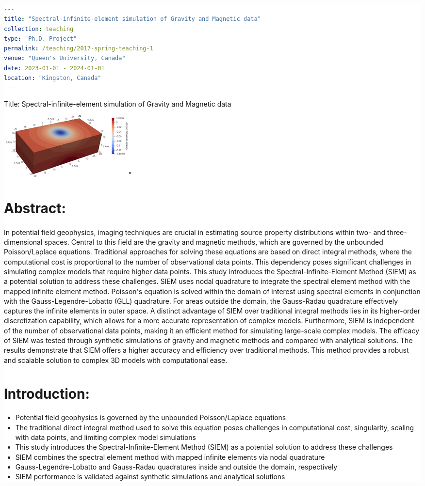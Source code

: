 ```yaml
---
title: "Spectral-infinite-element simulation of Gravity and Magnetic data"
collection: teaching
type: "Ph.D. Project"
permalink: /teaching/2017-spring-teaching-1
venue: "Queen's University, Canada"
date: 2023-01-01 - 2024-01-01
location: "Kingston, Canada"
---
```


Title: Spectral-infinite-element simulation of Gravity and Magnetic data <br/><img src='/images/gravity_anomaly_specfem.png'>"

Abstract:
======
 In potential field geophysics, imaging techniques are crucial in estimating source property distributions within two- and three-dimensional spaces. Central to this field are the gravity and magnetic methods, which are governed by the unbounded Poisson/Laplace equations. Traditional approaches for solving these equations are based on direct integral methods, where the computational cost is proportional to the number of observational data points. This dependency poses significant challenges in simulating complex models that require higher data points.
This study introduces the Spectral-Infinite-Element Method (SIEM) as a potential solution to address these challenges. SIEM uses nodal quadrature to integrate the spectral element method with the mapped infinite element method. Poisson's equation is solved within the domain of interest using spectral elements in conjunction with the Gauss-Legendre-Lobatto (GLL) quadrature. For areas outside the domain, the Gauss-Radau quadrature effectively captures the infinite elements in outer space.
A distinct advantage of SIEM over traditional integral methods lies in its higher-order discretization capability, which allows for a more accurate representation of complex models. Furthermore, SIEM is independent of the number of observational data points, making it an efficient method for simulating large-scale complex models.
The efficacy of SIEM was tested through synthetic simulations of gravity and magnetic methods and compared with analytical solutions. The results demonstrate that SIEM offers a higher accuracy and efficiency over traditional methods. This method provides a robust and scalable solution to complex 3D models with computational ease.

Introduction:
======
- Potential field geophysics is governed by the unbounded
Poisson/Laplace equations
- The traditional direct integral method used to solve this equation
poses challenges in computational cost, singularity, scaling with
data points, and limiting complex model simulations
- This study introduces the Spectral-Infinite-Element Method
(SIEM) as a potential solution to address these challenges
- SIEM combines the spectral element method with mapped infinite
elements via nodal quadrature
- Gauss-Legendre-Lobatto and Gauss-Radau quadratures inside and
outside the domain, respectively
- SIEM performance is validated against synthetic simulations and
analytical solutions
